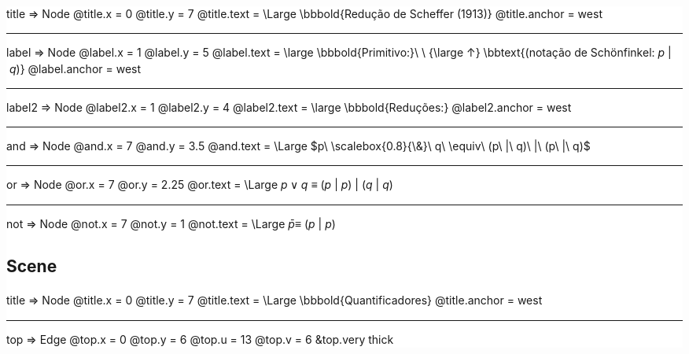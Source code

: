 title => Node
    @title.x = 0
    @title.y = 7
    @title.text = \Large \bbbold{Redução de Scheffer (1913)}
    @title.anchor = west

---

label => Node
    @label.x = 1
    @label.y = 5
    @label.text = \large \bbbold{Primitivo:}\ \ {\large $\uparrow$} \bbtext{(notação de Schönfinkel: $p\ |\ q$)}
    @label.anchor = west

---

label2 => Node
    @label2.x = 1
    @label2.y = 4
    @label2.text = \large \bbbold{Reduções:}
    @label2.anchor = west

---
and => Node
    @and.x = 7
    @and.y = 3.5
    @and.text = \Large $p\ \scalebox{0.8}{\&}\ q\ \equiv\ (p\ |\ q)\ |\ (p\ |\ q)$

---

or => Node
    @or.x = 7
    @or.y = 2.25
    @or.text = \Large $p \vee q\ \equiv \ (p\ |\ p)\ |\ (q\ |\ q)$

---

not => Node
    @not.x = 7
    @not.y = 1
    @not.text = \Large $\bar{p} \equiv\ (p\ |\ p)$

## Scene

title => Node
    @title.x = 0
    @title.y = 7
    @title.text = \Large \bbbold{Quantificadores}
    @title.anchor = west

---

top => Edge
    @top.x = 0
    @top.y = 6
    @top.u = 13
    @top.v = 6
    &top.very thick
